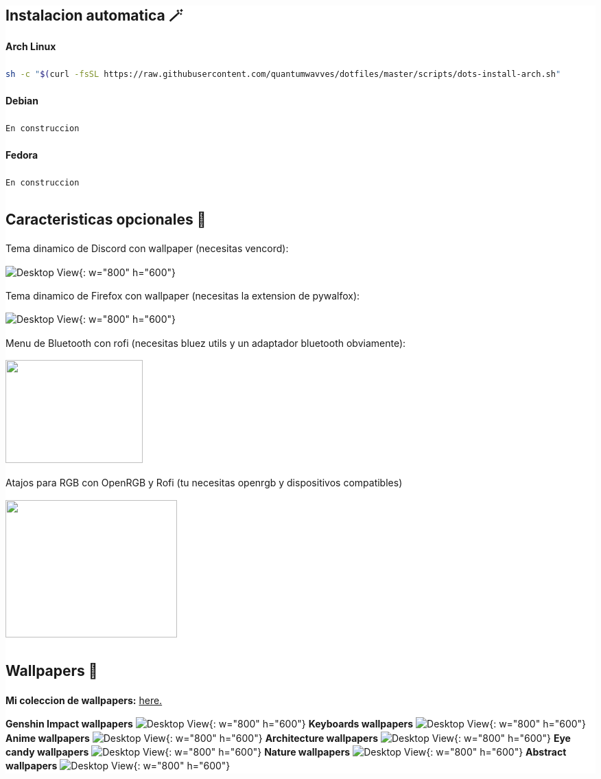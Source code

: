## Instalacion automatica 🪄
#### Arch Linux
```bash
sh -c "$(curl -fsSL https://raw.githubusercontent.com/quantumwavves/dotfiles/master/scripts/dots-install-arch.sh"
```
#### Debian
```bash
En construccion
```
#### Fedora
```bash
En construccion
```
## Caracteristicas opcionales 🎲

Tema dinamico de Discord con wallpaper (necesitas vencord):

![Desktop View](/img/projects/dotfiles/discord-feature.webp){: w="800" h="600"}

Tema dinamico de Firefox con wallpaper (necesitas la extension de pywalfox):

![Desktop View](/img/projects/dotfiles/firefox-feature.webp){: w="800" h="600"}

Menu de Bluetooth con rofi (necesitas bluez utils y un adaptador bluetooth obviamente): 

<img src="/img/projects/dotfiles/menu-bluetooth.webp"  width="200" height="150">

Atajos para RGB con OpenRGB y Rofi (tu necesitas openrgb y dispositivos compatibles)

<img src="/img/projects/dotfiles/rgb-menu.webp"  width="250" height="200">


## Wallpapers 🌌
**Mi coleccion de wallpapers:** [here.](https://github.com/quantumwavves/wallpaper-qw.git)

**Genshin Impact wallpapers**
![Desktop View](/img/projects/dotfiles/genshin-wallpapers.webp){: w="800" h="600"}
**Keyboards wallpapers**
![Desktop View](/img/projects/dotfiles/keyboards-wallpapers.webp){: w="800" h="600"}
**Anime wallpapers**
![Desktop View](/img/projects/dotfiles/anime-wallpapers.webp){: w="800" h="600"}
**Architecture wallpapers**
![Desktop View](/img/projects/dotfiles/arch-wallpapers.webp){: w="800" h="600"}
**Eye candy wallpapers**
![Desktop View](/img/projects/dotfiles/eyecandy-wallpapers.webp){: w="800" h="600"}
**Nature wallpapers**
![Desktop View](/img/projects/dotfiles/nature-wallpapers.webp){: w="800" h="600"}
**Abstract wallpapers**
![Desktop View](/img/projects/dotfiles/abstract.webp){: w="800" h="600"}
